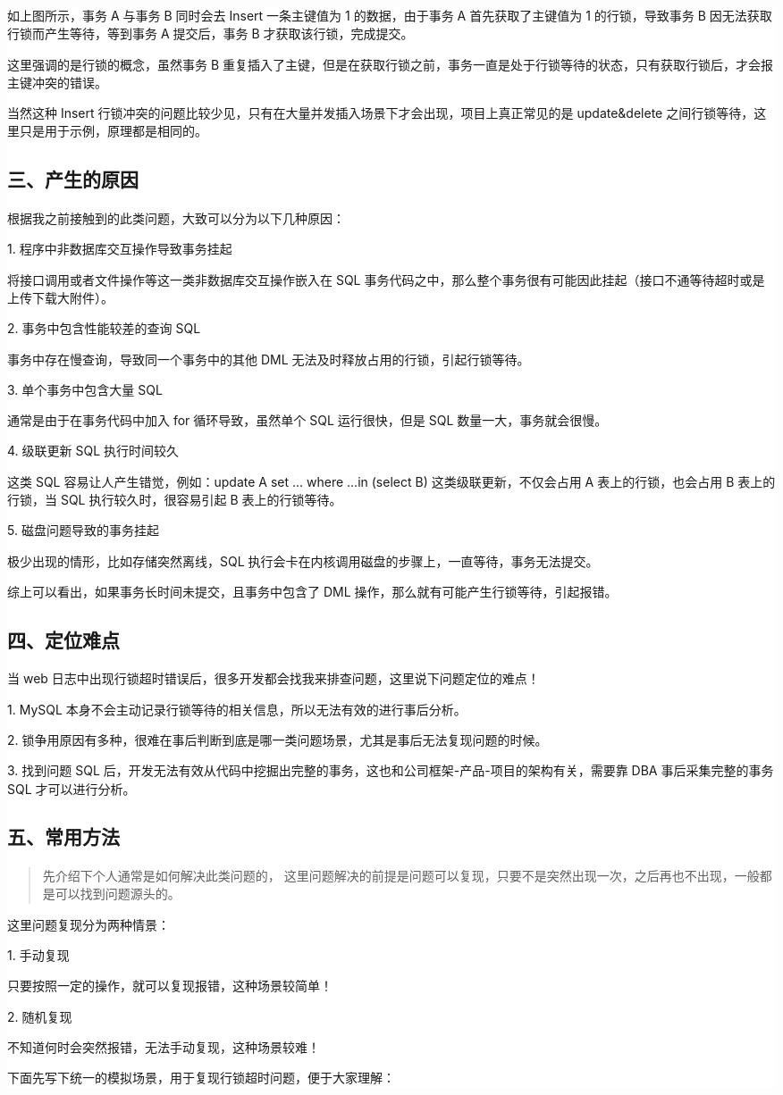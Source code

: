 如上图所示，事务 A 与事务 B 同时会去 Insert 一条主键值为 1 的数据，由于事务 A 首先获取了主键值为 1 的行锁，导致事务 B 因无法获取行锁而产生等待，等到事务 A 提交后，事务 B 才获取该行锁，完成提交。

这里强调的是行锁的概念，虽然事务 B 重复插入了主键，但是在获取行锁之前，事务一直是处于行锁等待的状态，只有获取行锁后，才会报主键冲突的错误。

当然这种 Insert 行锁冲突的问题比较少见，只有在大量并发插入场景下才会出现，项目上真正常见的是 update&delete 之间行锁等待，这里只是用于示例，原理都是相同的。

## 三、产生的原因

根据我之前接触到的此类问题，大致可以分为以下几种原因：

1\. 程序中非数据库交互操作导致事务挂起

将接口调用或者文件操作等这一类非数据库交互操作嵌入在 SQL 事务代码之中，那么整个事务很有可能因此挂起（接口不通等待超时或是上传下载大附件）。

2\. 事务中包含性能较差的查询 SQL

事务中存在慢查询，导致同一个事务中的其他 DML 无法及时释放占用的行锁，引起行锁等待。

3\. 单个事务中包含大量 SQL

通常是由于在事务代码中加入 for 循环导致，虽然单个 SQL 运行很快，但是 SQL 数量一大，事务就会很慢。

4\. 级联更新 SQL 执行时间较久

这类 SQL 容易让人产生错觉，例如：update A set ... where ...in (select B) 这类级联更新，不仅会占用 A 表上的行锁，也会占用 B 表上的行锁，当 SQL 执行较久时，很容易引起 B 表上的行锁等待。

5\. 磁盘问题导致的事务挂起

极少出现的情形，比如存储突然离线，SQL 执行会卡在内核调用磁盘的步骤上，一直等待，事务无法提交。

综上可以看出，如果事务长时间未提交，且事务中包含了 DML 操作，那么就有可能产生行锁等待，引起报错。

## 四、定位难点

当 web 日志中出现行锁超时错误后，很多开发都会找我来排查问题，这里说下问题定位的难点！

1\. MySQL 本身不会主动记录行锁等待的相关信息，所以无法有效的进行事后分析。

2\. 锁争用原因有多种，很难在事后判断到底是哪一类问题场景，尤其是事后无法复现问题的时候。

3\. 找到问题 SQL 后，开发无法有效从代码中挖掘出完整的事务，这也和公司框架-产品-项目的架构有关，需要靠 DBA 事后采集完整的事务 SQL 才可以进行分析。

## 五、常用方法

> 先介绍下个人通常是如何解决此类问题的， 这里问题解决的前提是问题可以复现，只要不是突然出现一次，之后再也不出现，一般都是可以找到问题源头的。
>

这里问题复现分为两种情景：

1\. 手动复现

只要按照一定的操作，就可以复现报错，这种场景较简单！

2\. 随机复现

不知道何时会突然报错，无法手动复现，这种场景较难！

下面先写下统一的模拟场景，用于复现行锁超时问题，便于大家理解：
